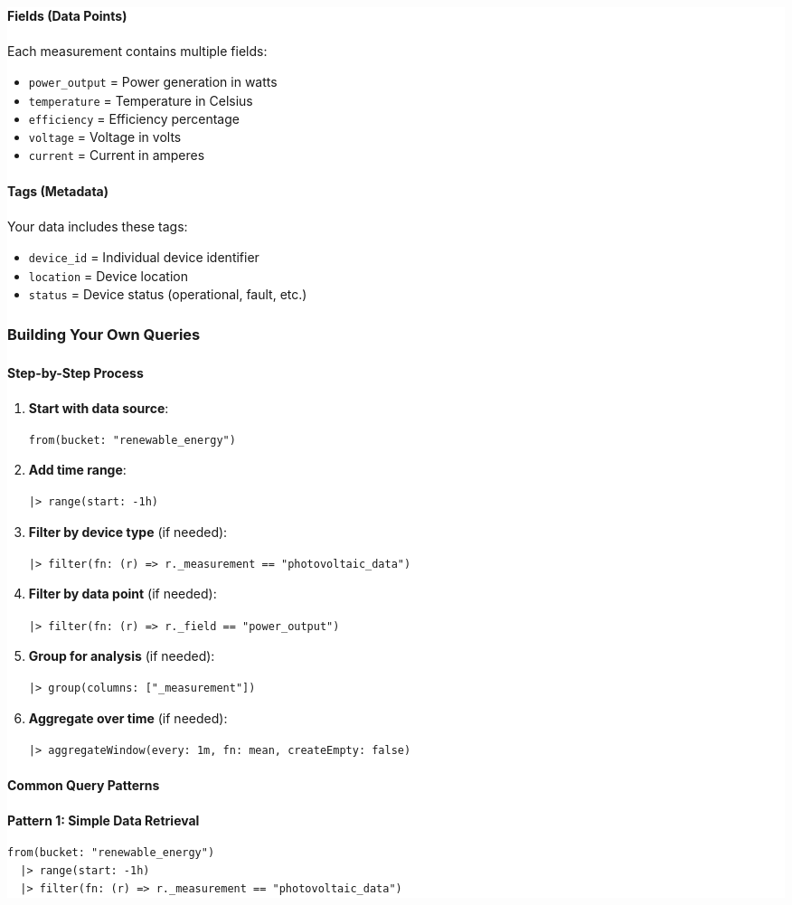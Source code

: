 #### **Fields** (Data Points)
Each measurement contains multiple fields:
- `power_output` = Power generation in watts
- `temperature` = Temperature in Celsius
- `efficiency` = Efficiency percentage
- `voltage` = Voltage in volts
- `current` = Current in amperes

#### **Tags** (Metadata)
Your data includes these tags:
- `device_id` = Individual device identifier
- `location` = Device location
- `status` = Device status (operational, fault, etc.)

### Building Your Own Queries

#### **Step-by-Step Process**

1. **Start with data source**:
   ```flux
   from(bucket: "renewable_energy")
   ```

2. **Add time range**:
   ```flux
   |> range(start: -1h)
   ```

3. **Filter by device type** (if needed):
   ```flux
   |> filter(fn: (r) => r._measurement == "photovoltaic_data")
   ```

4. **Filter by data point** (if needed):
   ```flux
   |> filter(fn: (r) => r._field == "power_output")
   ```

5. **Group for analysis** (if needed):
   ```flux
   |> group(columns: ["_measurement"])
   ```

6. **Aggregate over time** (if needed):
   ```flux
   |> aggregateWindow(every: 1m, fn: mean, createEmpty: false)
   ```

#### **Common Query Patterns**

**Pattern 1: Simple Data Retrieval**
```flux
from(bucket: "renewable_energy")
  |> range(start: -1h)
  |> filter(fn: (r) => r._measurement == "photovoltaic_data")
```
